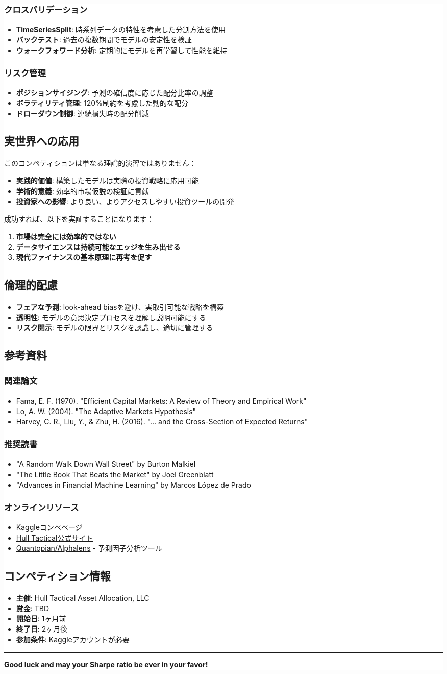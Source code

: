 ### クロスバリデーション

- **TimeSeriesSplit**: 時系列データの特性を考慮した分割方法を使用
- **バックテスト**: 過去の複数期間でモデルの安定性を検証
- **ウォークフォワード分析**: 定期的にモデルを再学習して性能を維持

### リスク管理

- **ポジションサイジング**: 予測の確信度に応じた配分比率の調整
- **ボラティリティ管理**: 120%制約を考慮した動的な配分
- **ドローダウン制御**: 連続損失時の配分削減

## 実世界への応用

このコンペティションは単なる理論的演習ではありません：

- **実践的価値**: 構築したモデルは実際の投資戦略に応用可能
- **学術的意義**: 効率的市場仮説の検証に貢献
- **投資家への影響**: より良い、よりアクセスしやすい投資ツールの開発

成功すれば、以下を実証することになります：

1. **市場は完全には効率的ではない**
2. **データサイエンスは持続可能なエッジを生み出せる**
3. **現代ファイナンスの基本原理に再考を促す**

## 倫理的配慮

- **フェアな予測**: look-ahead biasを避け、実取引可能な戦略を構築
- **透明性**: モデルの意思決定プロセスを理解し説明可能にする
- **リスク開示**: モデルの限界とリスクを認識し、適切に管理する

## 参考資料

### 関連論文

- Fama, E. F. (1970). "Efficient Capital Markets: A Review of Theory and Empirical Work"
- Lo, A. W. (2004). "The Adaptive Markets Hypothesis"
- Harvey, C. R., Liu, Y., & Zhu, H. (2016). "… and the Cross-Section of Expected Returns"

### 推奨読書

- "A Random Walk Down Wall Street" by Burton Malkiel
- "The Little Book That Beats the Market" by Joel Greenblatt
- "Advances in Financial Machine Learning" by Marcos López de Prado

### オンラインリソース

- [Kaggleコンペページ](https://www.kaggle.com/competitions/hull-tactical-market-prediction)
- [Hull Tactical公式サイト](https://hulltactical.com/)
- [Quantopian/Alphalens](https://github.com/quantopian/alphalens) - 予測因子分析ツール

## コンペティション情報

- **主催**: Hull Tactical Asset Allocation, LLC
- **賞金**: TBD
- **開始日**: 1ヶ月前
- **終了日**: 2ヶ月後
- **参加条件**: Kaggleアカウントが必要

---

**Good luck and may your Sharpe ratio be ever in your favor!**
